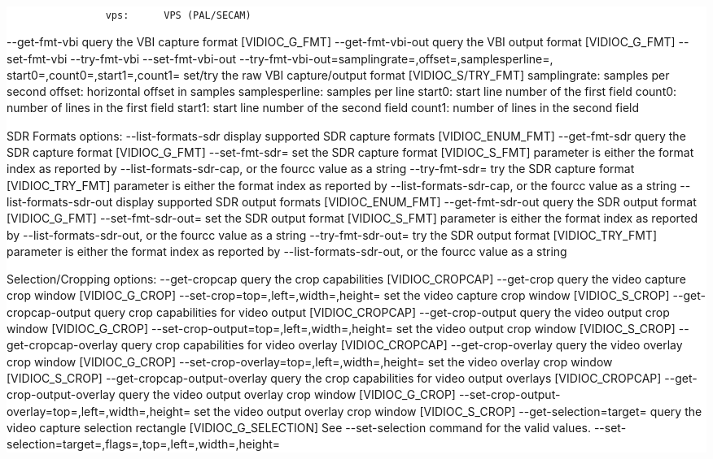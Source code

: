                      vps:      VPS (PAL/SECAM)
  --get-fmt-vbi      query the VBI capture format [VIDIOC_G_FMT]
  --get-fmt-vbi-out  query the VBI output format [VIDIOC_G_FMT]
  --set-fmt-vbi
  --try-fmt-vbi
  --set-fmt-vbi-out
  --try-fmt-vbi-out=samplingrate=<r>,offset=<o>,samplesperline=<spl>,
                     start0=<s0>,count0=<c0>,start1=<s1>,count1=<c1>
                     set/try the raw VBI capture/output format [VIDIOC_S/TRY_FMT]
                     samplingrate: samples per second
                     offset: horizontal offset in samples
                     samplesperline: samples per line
                     start0: start line number of the first field
                     count0: number of lines in the first field
                     start1: start line number of the second field
                     count1: number of lines in the second field

SDR Formats options:
  --list-formats-sdr display supported SDR capture formats [VIDIOC_ENUM_FMT]
  --get-fmt-sdr      query the SDR capture format [VIDIOC_G_FMT]
  --set-fmt-sdr=<f>  set the SDR capture format [VIDIOC_S_FMT]
                     parameter is either the format index as reported by
                     --list-formats-sdr-cap, or the fourcc value as a string
  --try-fmt-sdr=<f>  try the SDR capture format [VIDIOC_TRY_FMT]
                     parameter is either the format index as reported by
                     --list-formats-sdr-cap, or the fourcc value as a string
  --list-formats-sdr-out
                     display supported SDR output formats [VIDIOC_ENUM_FMT]
  --get-fmt-sdr-out  query the SDR output format [VIDIOC_G_FMT]
  --set-fmt-sdr-out=<f>
                     set the SDR output format [VIDIOC_S_FMT]
                     parameter is either the format index as reported by
                     --list-formats-sdr-out, or the fourcc value as a string
  --try-fmt-sdr-out=<f>
                     try the SDR output format [VIDIOC_TRY_FMT]
                     parameter is either the format index as reported by
                     --list-formats-sdr-out, or the fourcc value as a string

Selection/Cropping options:
  --get-cropcap      query the crop capabilities [VIDIOC_CROPCAP]
  --get-crop	     query the video capture crop window [VIDIOC_G_CROP]
  --set-crop=top=<x>,left=<y>,width=<w>,height=<h>
                     set the video capture crop window [VIDIOC_S_CROP]
  --get-cropcap-output
                     query crop capabilities for video output [VIDIOC_CROPCAP]
  --get-crop-output  query the video output crop window [VIDIOC_G_CROP]
  --set-crop-output=top=<x>,left=<y>,width=<w>,height=<h>
                     set the video output crop window [VIDIOC_S_CROP]
  --get-cropcap-overlay
                     query crop capabilities for video overlay [VIDIOC_CROPCAP]
  --get-crop-overlay query the video overlay crop window [VIDIOC_G_CROP]
  --set-crop-overlay=top=<x>,left=<y>,width=<w>,height=<h>
                     set the video overlay crop window [VIDIOC_S_CROP]
  --get-cropcap-output-overlay
                     query the crop capabilities for video output overlays
                     [VIDIOC_CROPCAP]
  --get-crop-output-overlay
                     query the video output overlay crop window [VIDIOC_G_CROP]
  --set-crop-output-overlay=top=<x>,left=<y>,width=<w>,height=<h>
                     set the video output overlay crop window [VIDIOC_S_CROP]
  --get-selection=target=<target>
                     query the video capture selection rectangle [VIDIOC_G_SELECTION]
                     See --set-selection command for the valid <target> values.
  --set-selection=target=<target>,flags=<flags>,top=<x>,left=<y>,width=<w>,height=<h>